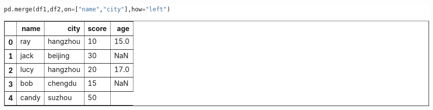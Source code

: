 


```python
pd.merge(df1,df2,on=["name","city"],how="left")
```




<div>
<style>
    .dataframe thead tr:only-child th {
        text-align: right;
    }

    .dataframe thead th {
        text-align: left;
    }

    .dataframe tbody tr th {
        vertical-align: top;
    }
</style>
<table border="1" class="dataframe">
  <thead>
    <tr style="text-align: right;">
      <th></th>
      <th>name</th>
      <th>city</th>
      <th>score</th>
      <th>age</th>
    </tr>
  </thead>
  <tbody>
    <tr>
      <th>0</th>
      <td>ray</td>
      <td>hangzhou</td>
      <td>10</td>
      <td>15.0</td>
    </tr>
    <tr>
      <th>1</th>
      <td>jack</td>
      <td>beijing</td>
      <td>30</td>
      <td>NaN</td>
    </tr>
    <tr>
      <th>2</th>
      <td>lucy</td>
      <td>hangzhou</td>
      <td>20</td>
      <td>17.0</td>
    </tr>
    <tr>
      <th>3</th>
      <td>bob</td>
      <td>chengdu</td>
      <td>15</td>
      <td>NaN</td>
    </tr>
    <tr>
      <th>4</th>
      <td>candy</td>
      <td>suzhou</td>
      <td>50</td>